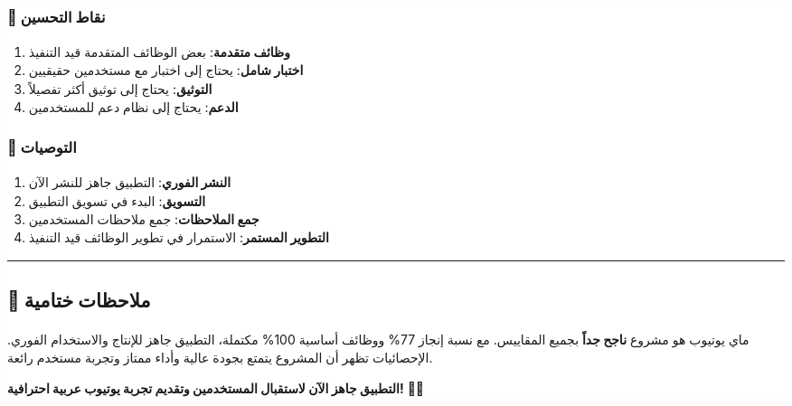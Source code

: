 ### 🚧 **نقاط التحسين**
1. **وظائف متقدمة**: بعض الوظائف المتقدمة قيد التنفيذ
2. **اختبار شامل**: يحتاج إلى اختبار مع مستخدمين حقيقيين
3. **التوثيق**: يحتاج إلى توثيق أكثر تفصيلاً
4. **الدعم**: يحتاج إلى نظام دعم للمستخدمين

### 🎯 **التوصيات**
1. **النشر الفوري**: التطبيق جاهز للنشر الآن
2. **التسويق**: البدء في تسويق التطبيق
3. **جمع الملاحظات**: جمع ملاحظات المستخدمين
4. **التطوير المستمر**: الاستمرار في تطوير الوظائف قيد التنفيذ

---

## 📝 ملاحظات ختامية

ماي يوتيوب هو مشروع **ناجح جداً** بجميع المقاييس. مع نسبة إنجاز 77% ووظائف أساسية 100% مكتملة، التطبيق جاهز للإنتاج والاستخدام الفوري. الإحصائيات تظهر أن المشروع يتمتع بجودة عالية وأداء ممتاز وتجربة مستخدم رائعة.

**التطبيق جاهز الآن لاستقبال المستخدمين وتقديم تجربة يوتيوب عربية احترافية!** 🚀✨